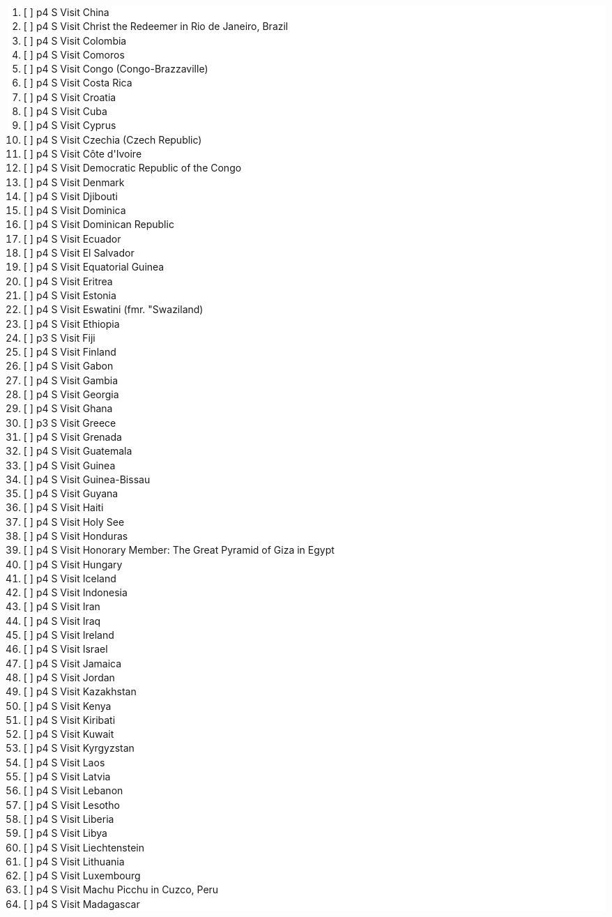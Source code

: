1. [ ] p4 S Visit China
1. [ ] p4 S Visit Christ the Redeemer in Rio de Janeiro, Brazil
1. [ ] p4 S Visit Colombia
1. [ ] p4 S Visit Comoros
1. [ ] p4 S Visit Congo (Congo-Brazzaville)
1. [ ] p4 S Visit Costa Rica
1. [ ] p4 S Visit Croatia
1. [ ] p4 S Visit Cuba
1. [ ] p4 S Visit Cyprus
1. [ ] p4 S Visit Czechia (Czech Republic)
1. [ ] p4 S Visit Côte d'Ivoire
1. [ ] p4 S Visit Democratic Republic of the Congo
1. [ ] p4 S Visit Denmark
1. [ ] p4 S Visit Djibouti
1. [ ] p4 S Visit Dominica
1. [ ] p4 S Visit Dominican Republic
1. [ ] p4 S Visit Ecuador
1. [ ] p4 S Visit El Salvador
1. [ ] p4 S Visit Equatorial Guinea
1. [ ] p4 S Visit Eritrea
1. [ ] p4 S Visit Estonia
1. [ ] p4 S Visit Eswatini (fmr. "Swaziland)
1. [ ] p4 S Visit Ethiopia
1. [ ] p3 S Visit Fiji
1. [ ] p4 S Visit Finland
1. [ ] p4 S Visit Gabon
1. [ ] p4 S Visit Gambia
1. [ ] p4 S Visit Georgia
1. [ ] p4 S Visit Ghana
1. [ ] p3 S Visit Greece
1. [ ] p4 S Visit Grenada
1. [ ] p4 S Visit Guatemala
1. [ ] p4 S Visit Guinea
1. [ ] p4 S Visit Guinea-Bissau
1. [ ] p4 S Visit Guyana
1. [ ] p4 S Visit Haiti
1. [ ] p4 S Visit Holy See
1. [ ] p4 S Visit Honduras
1. [ ] p4 S Visit Honorary Member: The Great Pyramid of Giza in Egypt
1. [ ] p4 S Visit Hungary
1. [ ] p4 S Visit Iceland
1. [ ] p4 S Visit Indonesia
1. [ ] p4 S Visit Iran
1. [ ] p4 S Visit Iraq
1. [ ] p4 S Visit Ireland
1. [ ] p4 S Visit Israel
1. [ ] p4 S Visit Jamaica
1. [ ] p4 S Visit Jordan
1. [ ] p4 S Visit Kazakhstan
1. [ ] p4 S Visit Kenya
1. [ ] p4 S Visit Kiribati
1. [ ] p4 S Visit Kuwait
1. [ ] p4 S Visit Kyrgyzstan
1. [ ] p4 S Visit Laos
1. [ ] p4 S Visit Latvia
1. [ ] p4 S Visit Lebanon
1. [ ] p4 S Visit Lesotho
1. [ ] p4 S Visit Liberia
1. [ ] p4 S Visit Libya
1. [ ] p4 S Visit Liechtenstein
1. [ ] p4 S Visit Lithuania
1. [ ] p4 S Visit Luxembourg
1. [ ] p4 S Visit Machu Picchu in Cuzco, Peru
1. [ ] p4 S Visit Madagascar
